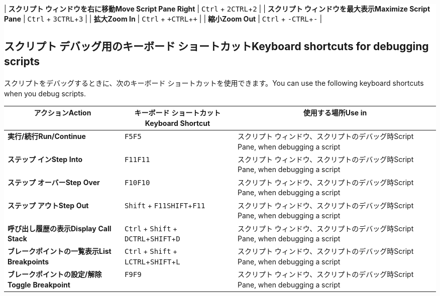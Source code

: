 | <span data-ttu-id="03baf-193">**スクリプト ウィンドウを右に移動**</span><span class="sxs-lookup"><span data-stu-id="03baf-193">**Move Script Pane Right**</span></span>                            | <span data-ttu-id="03baf-194"><kbd>Ctrl</kbd> + <kbd>2</kbd></span><span class="sxs-lookup"><span data-stu-id="03baf-194"><kbd>CTRL</kbd>+<kbd>2</kbd></span></span>                  |
| <span data-ttu-id="03baf-195">**スクリプト ウィンドウを最大表示**</span><span class="sxs-lookup"><span data-stu-id="03baf-195">**Maximize Script Pane**</span></span>                              | <span data-ttu-id="03baf-196"><kbd>Ctrl</kbd> + <kbd>3</kbd></span><span class="sxs-lookup"><span data-stu-id="03baf-196"><kbd>CTRL</kbd>+<kbd>3</kbd></span></span>                  |
| <span data-ttu-id="03baf-197">**拡大**</span><span class="sxs-lookup"><span data-stu-id="03baf-197">**Zoom In**</span></span>                                           | <span data-ttu-id="03baf-198"><kbd>Ctrl</kbd> + <kbd>+</kbd></span><span class="sxs-lookup"><span data-stu-id="03baf-198"><kbd>CTRL</kbd>+<kbd>+</kbd></span></span>                  |
| <span data-ttu-id="03baf-199">**縮小**</span><span class="sxs-lookup"><span data-stu-id="03baf-199">**Zoom Out**</span></span>                                          | <span data-ttu-id="03baf-200"><kbd>Ctrl</kbd> + <kbd>-</kbd></span><span class="sxs-lookup"><span data-stu-id="03baf-200"><kbd>CTRL</kbd>+<kbd>-</kbd></span></span>                  |

## <a name="keyboard-shortcuts-for-debugging-scripts"></a><span data-ttu-id="03baf-201">スクリプト デバッグ用のキーボード ショートカット</span><span class="sxs-lookup"><span data-stu-id="03baf-201">Keyboard shortcuts for debugging scripts</span></span>

<span data-ttu-id="03baf-202">スクリプトをデバッグするときに、次のキーボード ショートカットを使用できます。</span><span class="sxs-lookup"><span data-stu-id="03baf-202">You can use the following keyboard shortcuts when you debug scripts.</span></span>

|           <span data-ttu-id="03baf-203">アクション</span><span class="sxs-lookup"><span data-stu-id="03baf-203">Action</span></span>           |               <span data-ttu-id="03baf-204">キーボード ショートカット</span><span class="sxs-lookup"><span data-stu-id="03baf-204">Keyboard Shortcut</span></span>                |                <span data-ttu-id="03baf-205">使用する場所</span><span class="sxs-lookup"><span data-stu-id="03baf-205">Use in</span></span>                |
| -------------------------- | ---------------------------------------------- | ------------------------------------ |
| <span data-ttu-id="03baf-206">**実行/続行**</span><span class="sxs-lookup"><span data-stu-id="03baf-206">**Run/Continue**</span></span>           | <span data-ttu-id="03baf-207"><kbd>F5</kbd></span><span class="sxs-lookup"><span data-stu-id="03baf-207"><kbd>F5</kbd></span></span>                                  | <span data-ttu-id="03baf-208">スクリプト ウィンドウ、スクリプトのデバッグ時</span><span class="sxs-lookup"><span data-stu-id="03baf-208">Script Pane, when debugging a script</span></span> |
| <span data-ttu-id="03baf-209">**ステップ イン**</span><span class="sxs-lookup"><span data-stu-id="03baf-209">**Step Into**</span></span>              | <span data-ttu-id="03baf-210"><kbd>F11</kbd></span><span class="sxs-lookup"><span data-stu-id="03baf-210"><kbd>F11</kbd></span></span>                                 | <span data-ttu-id="03baf-211">スクリプト ウィンドウ、スクリプトのデバッグ時</span><span class="sxs-lookup"><span data-stu-id="03baf-211">Script Pane, when debugging a script</span></span> |
| <span data-ttu-id="03baf-212">**ステップ オーバー**</span><span class="sxs-lookup"><span data-stu-id="03baf-212">**Step Over**</span></span>              | <span data-ttu-id="03baf-213"><kbd>F10</kbd></span><span class="sxs-lookup"><span data-stu-id="03baf-213"><kbd>F10</kbd></span></span>                                 | <span data-ttu-id="03baf-214">スクリプト ウィンドウ、スクリプトのデバッグ時</span><span class="sxs-lookup"><span data-stu-id="03baf-214">Script Pane, when debugging a script</span></span> |
| <span data-ttu-id="03baf-215">**ステップ アウト**</span><span class="sxs-lookup"><span data-stu-id="03baf-215">**Step Out**</span></span>               | <span data-ttu-id="03baf-216"><kbd>Shift</kbd> + <kbd><kbd>F11</kbd></kbd></span><span class="sxs-lookup"><span data-stu-id="03baf-216"><kbd>SHIFT</kbd>+<kbd><kbd>F11</kbd></kbd></span></span>     | <span data-ttu-id="03baf-217">スクリプト ウィンドウ、スクリプトのデバッグ時</span><span class="sxs-lookup"><span data-stu-id="03baf-217">Script Pane, when debugging a script</span></span> |
| <span data-ttu-id="03baf-218">**呼び出し履歴の表示**</span><span class="sxs-lookup"><span data-stu-id="03baf-218">**Display Call Stack**</span></span>     | <span data-ttu-id="03baf-219"><kbd>Ctrl</kbd> + <kbd>Shift</kbd> + <kbd>D</kbd></span><span class="sxs-lookup"><span data-stu-id="03baf-219"><kbd>CTRL</kbd>+<kbd>SHIFT</kbd>+<kbd>D</kbd></span></span>  | <span data-ttu-id="03baf-220">スクリプト ウィンドウ、スクリプトのデバッグ時</span><span class="sxs-lookup"><span data-stu-id="03baf-220">Script Pane, when debugging a script</span></span> |
| <span data-ttu-id="03baf-221">**ブレークポイントの一覧表示**</span><span class="sxs-lookup"><span data-stu-id="03baf-221">**List Breakpoints**</span></span>       | <span data-ttu-id="03baf-222"><kbd>Ctrl</kbd> + <kbd>Shift</kbd> + <kbd>L</kbd></span><span class="sxs-lookup"><span data-stu-id="03baf-222"><kbd>CTRL</kbd>+<kbd>SHIFT</kbd>+<kbd>L</kbd></span></span>  | <span data-ttu-id="03baf-223">スクリプト ウィンドウ、スクリプトのデバッグ時</span><span class="sxs-lookup"><span data-stu-id="03baf-223">Script Pane, when debugging a script</span></span> |
| <span data-ttu-id="03baf-224">**ブレークポイントの設定/解除**</span><span class="sxs-lookup"><span data-stu-id="03baf-224">**Toggle Breakpoint**</span></span>      | <span data-ttu-id="03baf-225"><kbd>F9</kbd></span><span class="sxs-lookup"><span data-stu-id="03baf-225"><kbd>F9</kbd></span></span>                                  | <span data-ttu-id="03baf-226">スクリプト ウィンドウ、スクリプトのデバッグ時</span><span class="sxs-lookup"><span data-stu-id="03baf-226">Script Pane, when debugging a script</span></span> |